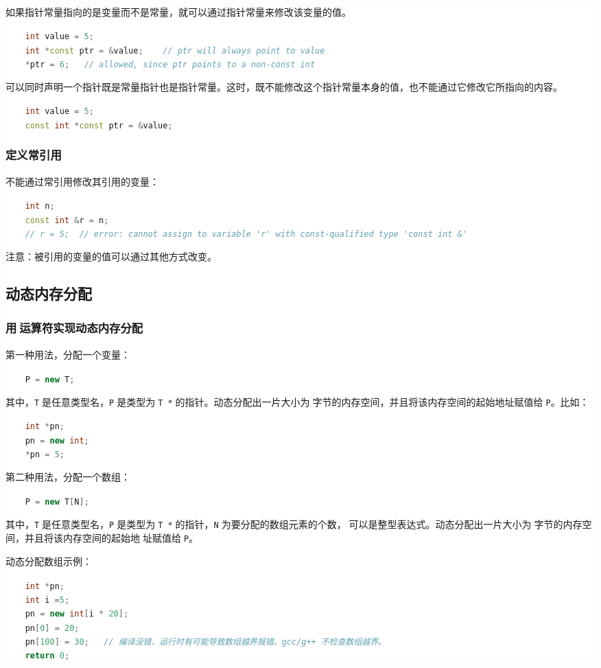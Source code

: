 如果指针常量指向的是变量而不是常量，就可以通过指针常量来修改该变量的值。

``` C++
    int value = 5;
    int *const ptr = &value;    // ptr will always point to value
    *ptr = 6;   // allowed, since ptr points to a non-const int
```

可以同时声明一个指针既是常量指针也是指针常量。这时，既不能修改这个指针常量本身的值，也不能通过它修改它所指向的内容。

``` C++
    int value = 5;
    const int *const ptr = &value;
```

### 定义常引用

不能通过常引用修改其引用的变量：

``` C++
    int n;
    const int &r = n;
    // r = 5;  // error: cannot assign to variable 'r' with const-qualified type 'const int &'
```

注意：被引用的变量的值可以通过其他方式改变。

动态内存分配
------------

### 用 运算符实现动态内存分配

第一种用法，分配一个变量：

``` C++
    P = new T;
```

其中，`T` 是任意类型名，`P` 是类型为 `T *` 的指针。动态分配出一片大小为
字节的内存空间，并且将该内存空间的起始地址赋值给 `P`。比如：

``` C++
    int *pn;
    pn = new int;
    *pn = 5;
```

第二种用法，分配一个数组：

``` C++
    P = new T[N];
```

其中，`T` 是任意类型名，`P` 是类型为 `T *` 的指针，`N`
为要分配的数组元素的个数， 可以是整型表达式。动态分配出一片大小为
字节的内存空间，并且将该内存空间的起始地 址赋值给 `P`。

动态分配数组示例：

``` C++
    int *pn;
    int i =5;
    pn = new int[i * 20];
    pn[0] = 20;
    pn[100] = 30;   // 编译没错，运行时有可能导致数组越界报错。gcc/g++ 不检查数组越界。
    return 0;
```
